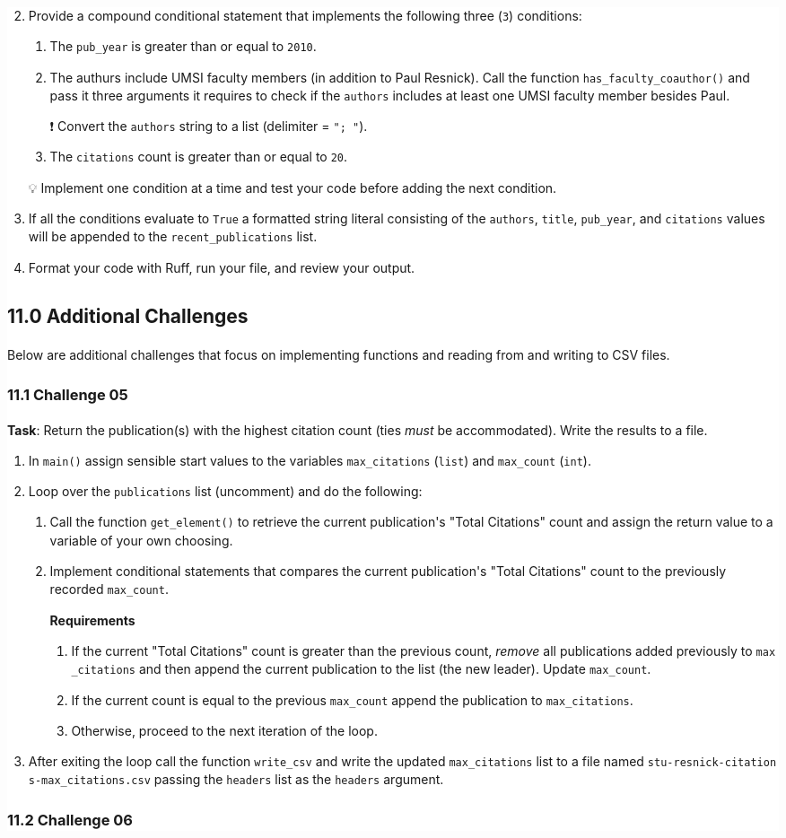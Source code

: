 2. Provide a compound conditional statement that implements the following three (`3`) conditions:

   1. The `pub_year` is greater than or equal to `2010`.

   2. The authurs include UMSI faculty members (in addition to Paul Resnick). Call the function
      `has_faculty_coauthor()` and pass it three arguments it requires to check if the `authors`
      includes at least one UMSI faculty member besides Paul.

      :exclamation: Convert the `authors` string to a list (delimiter = `"; "`).

   3. The `citations` count is greater than or equal to `20`.

   :bulb: Implement one condition at a time and test your code before adding the next condition.

3. If all the conditions evaluate to `True` a formatted string literal consisting of the `authors`,
   `title`, `pub_year`, and `citations` values will be appended to the `recent_publications` list.

4. Format your code with Ruff, run your file, and review your output.

## 11.0 Additional Challenges

Below are additional challenges that focus on implementing functions and reading from and writing to
CSV files.

### 11.1 Challenge 05

__Task__: Return the publication(s) with the highest citation count (ties _must_ be accommodated).
Write the results to a file.

1. In `main()` assign sensible start values to the variables `max_citations` (`list`) and
   `max_count` (`int`).

2. Loop over the `publications` list (uncomment) and do the following:

   1. Call the function `get_element()` to retrieve the current publication's "Total Citations"
      count and assign the return value to a variable of your own choosing.

   2. Implement conditional statements that compares the current publication's "Total Citations"
      count to the previously recorded `max_count`.

      __Requirements__

      1. If the current "Total Citations" count is greater than the previous count, _remove_ all
      publications added previously to `max_citations` and then append the current publication to
      the list (the new leader). Update `max_count`.

      2. If the current count is equal to the previous `max_count` append the publication to
      `max_citations`.

      3. Otherwise, proceed to the next iteration of the loop.

3. After exiting the loop call the function `write_csv` and write the updated `max_citations` list
   to a file named `stu-resnick-citations-max_citations.csv` passing the `headers` list as the
   `headers` argument.

### 11.2 Challenge 06

